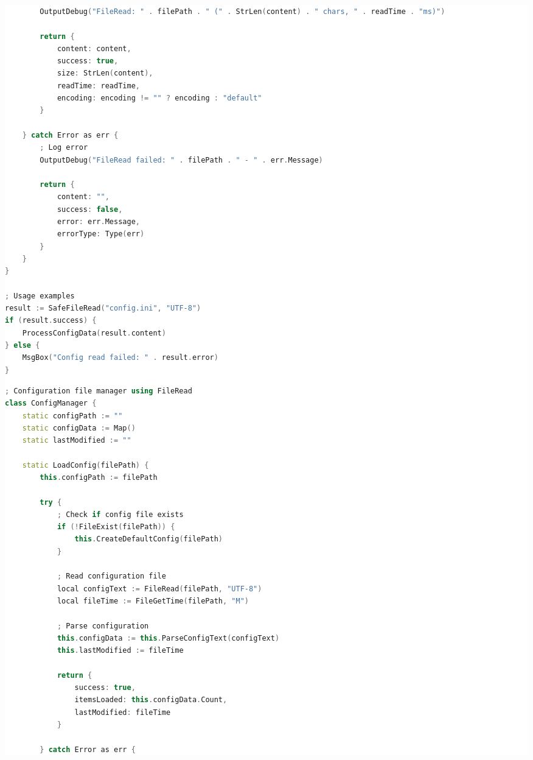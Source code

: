 ```cpp
        OutputDebug("FileRead: " . filePath . " (" . StrLen(content) . " chars, " . readTime . "ms)")
        
        return {
            content: content,
            success: true,
            size: StrLen(content),
            readTime: readTime,
            encoding: encoding != "" ? encoding : "default"
        }
        
    } catch Error as err {
        ; Log error
        OutputDebug("FileRead failed: " . filePath . " - " . err.Message)
        
        return {
            content: "",
            success: false,
            error: err.Message,
            errorType: Type(err)
        }
    }
}

; Usage examples
result := SafeFileRead("config.ini", "UTF-8")
if (result.success) {
    ProcessConfigData(result.content)
} else {
    MsgBox("Config read failed: " . result.error)
}
```

```cpp
; Configuration file manager using FileRead
class ConfigManager {
    static configPath := ""
    static configData := Map()
    static lastModified := ""
    
    static LoadConfig(filePath) {
        this.configPath := filePath
        
        try {
            ; Check if config file exists
            if (!FileExist(filePath)) {
                this.CreateDefaultConfig(filePath)
            }
            
            ; Read configuration file
            local configText := FileRead(filePath, "UTF-8")
            local fileTime := FileGetTime(filePath, "M")
            
            ; Parse configuration
            this.configData := this.ParseConfigText(configText)
            this.lastModified := fileTime
            
            return {
                success: true,
                itemsLoaded: this.configData.Count,
                lastModified: fileTime
            }
            
        } catch Error as err {
```